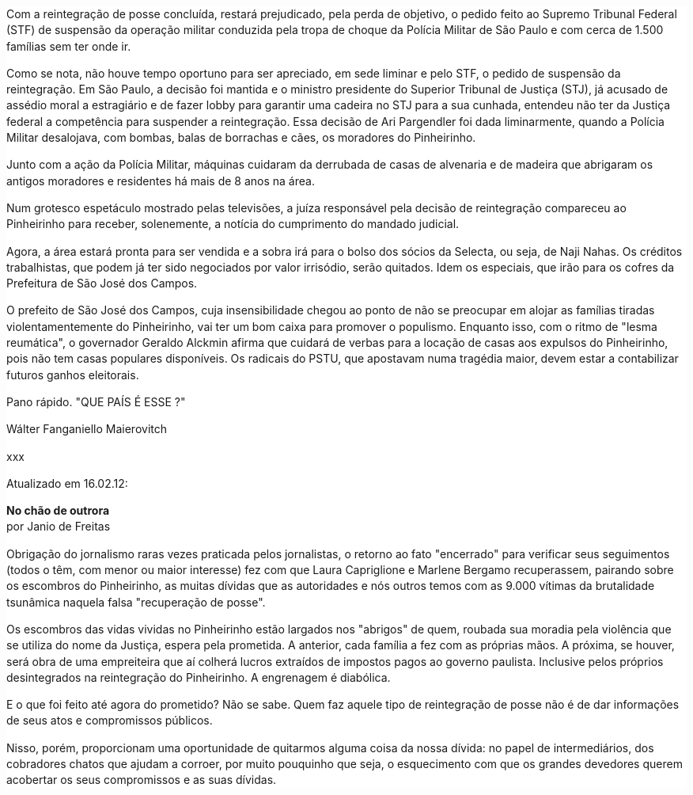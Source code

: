 Com a reintegração de posse concluída, restará prejudicado, pela perda de objetivo, o pedido feito ao Supremo Tribunal Federal (STF) de suspensão da operação militar conduzida pela tropa de choque da Polícia Militar de São Paulo e com cerca de 1.500 famílias sem ter onde ir.

Como se nota, não houve tempo oportuno para ser apreciado, em sede liminar e pelo STF, o pedido de suspensão da reintegração. Em São Paulo, a decisão foi mantida e o ministro presidente do Superior Tribunal de Justiça (STJ), já acusado de assédio moral a estragiário e de fazer lobby para garantir uma cadeira no STJ para a sua cunhada, entendeu não ter da Justiça federal a competência para suspender a reintegração. Essa decisão de Ari Pargendler foi dada liminarmente, quando a Polícia Militar desalojava, com bombas, balas de borrachas e cães, os moradores do Pinheirinho.

Junto com a ação da Polícia Militar, máquinas cuidaram da derrubada de casas de alvenaria e de madeira que abrigaram os antigos moradores e residentes há mais de 8 anos na área.

Num grotesco espetáculo mostrado pelas televisões, a juíza responsável pela decisão de reintegração compareceu ao Pinheirinho para receber, solenemente, a notícia do cumprimento do mandado judicial.

Agora, a área estará pronta para ser vendida e a sobra irá para o bolso dos sócios da Selecta, ou seja, de Naji Nahas. Os créditos trabalhistas, que podem já ter sido negociados por valor irrisódio, serão quitados. Idem os especiais, que irão para os cofres da Prefeitura de São José dos Campos.

O prefeito de São José dos Campos, cuja insensibilidade chegou ao ponto de não se preocupar em alojar as famílias tiradas violentamentemente do Pinheirinho, vai ter um bom caixa para promover o populismo. Enquanto isso, com o ritmo de "lesma reumática", o governador Geraldo Alckmin afirma que cuidará de verbas para a locação de casas aos expulsos do Pinheirinho, pois não tem casas populares disponíveis. Os radicais do PSTU, que apostavam numa tragédia maior, devem estar a contabilizar futuros ganhos eleitorais.

Pano rápido. "QUE PAÍS É ESSE ?"

Wálter Fanganiello Maierovitch

xxx

Atualizado em 16.02.12:

**No chão de outrora**\
por Janio de Freitas

Obrigação do jornalismo raras vezes praticada pelos jornalistas, o retorno ao fato "encerrado" para verificar seus seguimentos (todos o têm, com menor ou maior interesse) fez com que Laura Capriglione e Marlene Bergamo recuperassem, pairando sobre os escombros do Pinheirinho, as muitas dívidas que as autoridades e nós outros temos com as 9.000 vítimas da brutalidade tsunâmica naquela falsa "recuperação de posse".

Os escombros das vidas vividas no Pinheirinho estão largados nos "abrigos" de quem, roubada sua moradia pela violência que se utiliza do nome da Justiça, espera pela prometida. A anterior, cada família a fez com as próprias mãos. A próxima, se houver, será obra de uma empreiteira que aí colherá lucros extraídos de impostos pagos ao governo paulista. Inclusive pelos próprios desintegrados na reintegração do Pinheirinho. A engrenagem é diabólica.

E o que foi feito até agora do prometido? Não se sabe. Quem faz aquele tipo de reintegração de posse não é de dar informações de seus atos e compromissos públicos.

Nisso, porém, proporcionam uma oportunidade de quitarmos alguma coisa da nossa dívida: no papel de intermediários, dos cobradores chatos que ajudam a corroer, por muito pouquinho que seja, o esquecimento com que os grandes devedores querem acobertar os seus compromissos e as suas dívidas.
